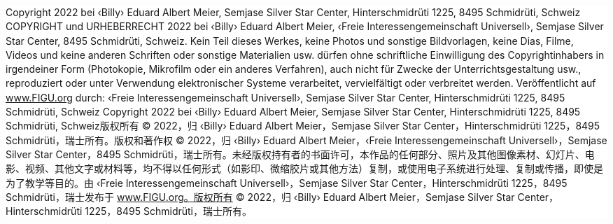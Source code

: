 Copyright 2022 bei ‹Billy› Eduard Albert Meier, Semjase Silver Star Center, Hinterschmidrüti 1225, 8495 Schmidrüti, Schweiz COPYRIGHT und URHEBERRECHT 2022 bei ‹Billy› Eduard Albert Meier, ‹Freie Interessengemeinschaft Universell›, Semjase Silver Star Center, 8495 Schmidrüti, Schweiz. Kein Teil dieses Werkes, keine Photos und sonstige Bildvorlagen, keine Dias, Filme, Videos und keine anderen Schriften oder sonstige Materialien usw. dürfen ohne schriftliche Einwilligung des Copyrightinhabers in irgendeiner Form (Photokopie, Mikrofilm oder ein anderes Verfahren), auch nicht für Zwecke der Unterrichtsgestaltung usw., reproduziert oder unter Verwendung elektronischer Systeme verarbeitet, vervielfältigt oder verbreitet werden. Veröffentlicht auf www.FIGU.org durch: ‹Freie Interessengemeinschaft Universell›, Semjase Silver Star Center, Hinterschmidrüti 1225, 8495 Schmidrüti, Schweiz Copyright 2022 bei ‹Billy› Eduard Albert Meier, Semjase Silver Star Center, Hinterschmidrüti 1225, 8495 Schmidrüti, Schweiz版权所有 © 2022，归 ‹Billy› Eduard Albert Meier，Semjase Silver Star Center，Hinterschmidrüti 1225，8495 Schmidrüti，瑞士所有。版权和著作权 © 2022，归 ‹Billy› Eduard Albert Meier，‹Freie Interessengemeinschaft Universell›，Semjase Silver Star Center，8495 Schmidrüti，瑞士所有。未经版权持有者的书面许可，本作品的任何部分、照片及其他图像素材、幻灯片、电影、视频、其他文字或材料等，均不得以任何形式（如影印、微缩胶片或其他方法）复制，或使用电子系统进行处理、复制或传播，即使是为了教学等目的。由 ‹Freie Interessengemeinschaft Universell›，Semjase Silver Star Center，Hinterschmidrüti 1225，8495 Schmidrüti，瑞士发布于 www.FIGU.org。版权所有 © 2022，归 ‹Billy› Eduard Albert Meier，Semjase Silver Star Center，Hinterschmidrüti 1225，8495 Schmidrüti，瑞士所有。

